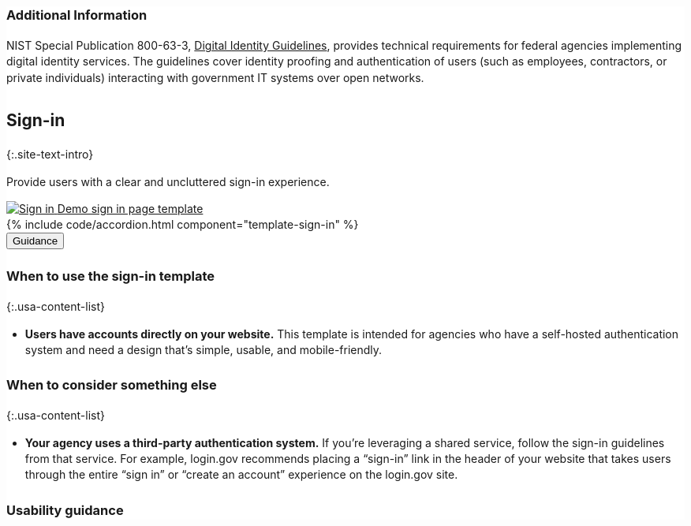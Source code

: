### Additional Information

NIST Special Publication 800-63-3, [Digital Identity Guidelines](https://pages.nist.gov/800-63-3/), provides technical requirements for federal agencies implementing digital identity services. The guidelines cover identity proofing and authentication of users (such as employees, contractors, or private individuals) interacting with government IT systems over open networks.


</div>
</div>
</div>

<div class="site-component-section-title" markdown="1">

## Sign-in

{:.site-text-intro}

Provide users with a clear and uncluttered sign-in experience.

<div class="preview">
  <a class="media_link" href={% include component-preview-link.html component="layout--sign-in" %}>
    <img src="{{ site.baseurl }}/assets/img/templates/layout--sign-in.png" alt="Sign in">
  </a>
  <a class="usa-button" href={% include component-preview-link.html component="layout--sign-in" %}>Demo sign in page template</a>
</div>
{% include code/accordion.html component="template-sign-in" %}

<div class="usa-accordion usa-accordion--bordered site-accordion-docs">
  <button class="usa-button-unstyled usa-accordion__button"
      aria-expanded="true" aria-controls="sign-in-docs">
    Guidance
  </button>
<div id="sign-in-docs" aria-hidden="false" class="usa-accordion__content site-component-usage" markdown="1">

### When to use the sign-in template

{:.usa-content-list}

- **Users have accounts directly on your website.** This template is intended for agencies who have a self-hosted authentication system and need a design that’s simple, usable, and mobile-friendly.

### When to consider something else

{:.usa-content-list}

- **Your agency uses a third-party authentication system.** If you’re leveraging a shared service, follow the sign-in guidelines from that service. For example, login.gov recommends placing a “sign-in” link in the header of your website that takes users through the entire “sign in” or “create an account” experience on the login.gov site.

### Usability guidance
